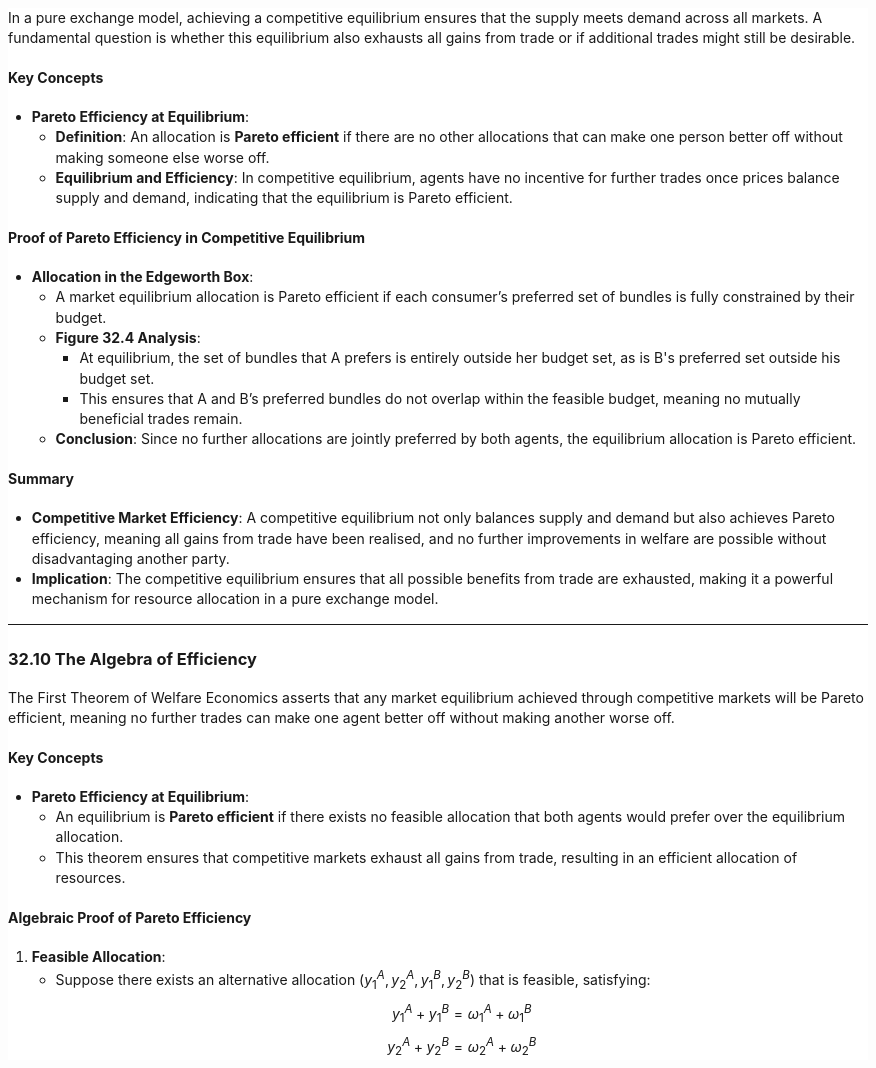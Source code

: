 In a pure exchange model, achieving a competitive equilibrium ensures that the supply meets demand across all markets. A fundamental question is whether this equilibrium also exhausts all gains from trade or if additional trades might still be desirable.

#### Key Concepts

- **Pareto Efficiency at Equilibrium**:
  - **Definition**: An allocation is **Pareto efficient** if there are no other allocations that can make one person better off without making someone else worse off.
  - **Equilibrium and Efficiency**: In competitive equilibrium, agents have no incentive for further trades once prices balance supply and demand, indicating that the equilibrium is Pareto efficient.

#### Proof of Pareto Efficiency in Competitive Equilibrium

- **Allocation in the Edgeworth Box**:
  - A market equilibrium allocation is Pareto efficient if each consumer’s preferred set of bundles is fully constrained by their budget.
  - **Figure 32.4 Analysis**:
    - At equilibrium, the set of bundles that A prefers is entirely outside her budget set, as is B's preferred set outside his budget set.
    - This ensures that A and B’s preferred bundles do not overlap within the feasible budget, meaning no mutually beneficial trades remain.
  - **Conclusion**: Since no further allocations are jointly preferred by both agents, the equilibrium allocation is Pareto efficient.

#### Summary

- **Competitive Market Efficiency**: A competitive equilibrium not only balances supply and demand but also achieves Pareto efficiency, meaning all gains from trade have been realised, and no further improvements in welfare are possible without disadvantaging another party.
- **Implication**: The competitive equilibrium ensures that all possible benefits from trade are exhausted, making it a powerful mechanism for resource allocation in a pure exchange model.
---
### 32.10 The Algebra of Efficiency

The First Theorem of Welfare Economics asserts that any market equilibrium achieved through competitive markets will be Pareto efficient, meaning no further trades can make one agent better off without making another worse off.

#### Key Concepts

- **Pareto Efficiency at Equilibrium**:
  - An equilibrium is **Pareto efficient** if there exists no feasible allocation that both agents would prefer over the equilibrium allocation.
  - This theorem ensures that competitive markets exhaust all gains from trade, resulting in an efficient allocation of resources.

#### Algebraic Proof of Pareto Efficiency

1. **Feasible Allocation**:
   - Suppose there exists an alternative allocation $(y_1^A, y_2^A, y_1^B, y_2^B)$ that is feasible, satisfying:
     $$
     y_1^A + y_1^B = \omega_1^A + \omega_1^B
     $$
     $$
     y_2^A + y_2^B = \omega_2^A + \omega_2^B
     $$
   